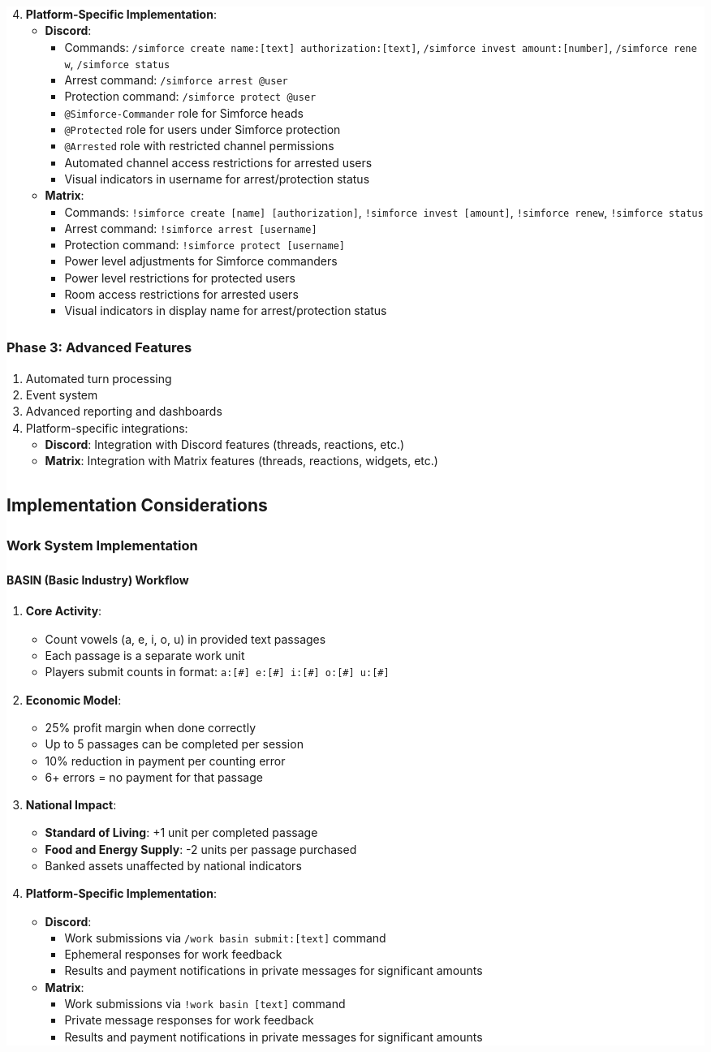 4. **Platform-Specific Implementation**:
   - **Discord**:
     - Commands: `/simforce create name:[text] authorization:[text]`, `/simforce invest amount:[number]`, `/simforce renew`, `/simforce status`
     - Arrest command: `/simforce arrest @user`
     - Protection command: `/simforce protect @user`
     - `@Simforce-Commander` role for Simforce heads
     - `@Protected` role for users under Simforce protection
     - `@Arrested` role with restricted channel permissions
     - Automated channel access restrictions for arrested users
     - Visual indicators in username for arrest/protection status
   - **Matrix**:
     - Commands: `!simforce create [name] [authorization]`, `!simforce invest [amount]`, `!simforce renew`, `!simforce status`
     - Arrest command: `!simforce arrest [username]`
     - Protection command: `!simforce protect [username]`
     - Power level adjustments for Simforce commanders
     - Power level restrictions for protected users
     - Room access restrictions for arrested users
     - Visual indicators in display name for arrest/protection status

### Phase 3: Advanced Features
1. Automated turn processing
2. Event system
3. Advanced reporting and dashboards
4. Platform-specific integrations:
   - **Discord**: Integration with Discord features (threads, reactions, etc.)
   - **Matrix**: Integration with Matrix features (threads, reactions, widgets, etc.)

## Implementation Considerations

### Work System Implementation

#### BASIN (Basic Industry) Workflow
1. **Core Activity**:
   - Count vowels (a, e, i, o, u) in provided text passages
   - Each passage is a separate work unit
   - Players submit counts in format: `a:[#] e:[#] i:[#] o:[#] u:[#]`

2. **Economic Model**:
   - 25% profit margin when done correctly
   - Up to 5 passages can be completed per session
   - 10% reduction in payment per counting error
   - 6+ errors = no payment for that passage

3. **National Impact**:
   - **Standard of Living**: +1 unit per completed passage
   - **Food and Energy Supply**: -2 units per passage purchased
   - Banked assets unaffected by national indicators
   
4. **Platform-Specific Implementation**:
   - **Discord**:
     - Work submissions via `/work basin submit:[text]` command
     - Ephemeral responses for work feedback
     - Results and payment notifications in private messages for significant amounts
   - **Matrix**:
     - Work submissions via `!work basin [text]` command
     - Private message responses for work feedback
     - Results and payment notifications in private messages for significant amounts
